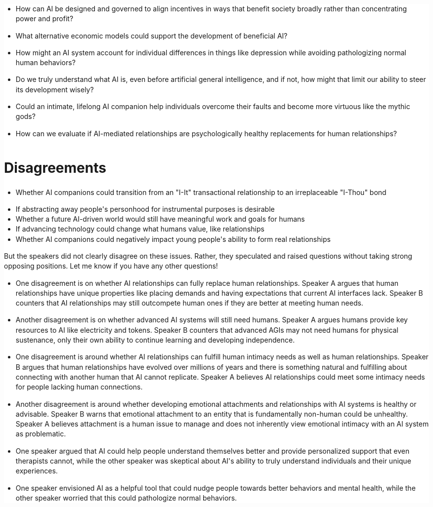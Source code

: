 - How can AI be designed and governed to align incentives in ways that benefit society broadly rather than concentrating power and profit?

- What alternative economic models could support the development of beneficial AI?

- How might an AI system account for individual differences in things like depression while avoiding pathologizing normal human behaviors?

- Do we truly understand what AI is, even before artificial general intelligence, and if not, how might that limit our ability to steer its development wisely?

- Could an intimate, lifelong AI companion help individuals overcome their faults and become more virtuous like the mythic gods?

- How can we evaluate if AI-mediated relationships are psychologically healthy replacements for human relationships?



# Disagreements
- Whether AI companions could transition from an "I-It" transactional relationship to an irreplaceable "I-Thou" bond
* If abstracting away people's personhood for instrumental purposes is desirable
* Whether a future AI-driven world would still have meaningful work and goals for humans 
* If advancing technology could change what humans value, like relationships
* Whether AI companions could negatively impact young people's ability to form real relationships

But the speakers did not clearly disagree on these issues. Rather, they speculated and raised questions without taking strong opposing positions. Let me know if you have any other questions!

- One disagreement is on whether AI relationships can fully replace human relationships. Speaker A argues that human relationships have unique properties like placing demands and having expectations that current AI interfaces lack. Speaker B counters that AI relationships may still outcompete human ones if they are better at meeting human needs.

- Another disagreement is on whether advanced AI systems will still need humans. Speaker A argues humans provide key resources to AI like electricity and tokens. Speaker B counters that advanced AGIs may not need humans for physical sustenance, only their own ability to continue learning and developing independence.

- One disagreement is around whether AI relationships can fulfill human intimacy needs as well as human relationships. Speaker B argues that human relationships have evolved over millions of years and there is something natural and fulfilling about connecting with another human that AI cannot replicate. Speaker A believes AI relationships could meet some intimacy needs for people lacking human connections.

- Another disagreement is around whether developing emotional attachments and relationships with AI systems is healthy or advisable. Speaker B warns that emotional attachment to an entity that is fundamentally non-human could be unhealthy. Speaker A believes attachment is a human issue to manage and does not inherently view emotional intimacy with an AI system as problematic.

- One speaker argued that AI could help people understand themselves better and provide personalized support that even therapists cannot, while the other speaker was skeptical about AI's ability to truly understand individuals and their unique experiences.

- One speaker envisioned AI as a helpful tool that could nudge people towards better behaviors and mental health, while the other speaker worried that this could pathologize normal behaviors.

